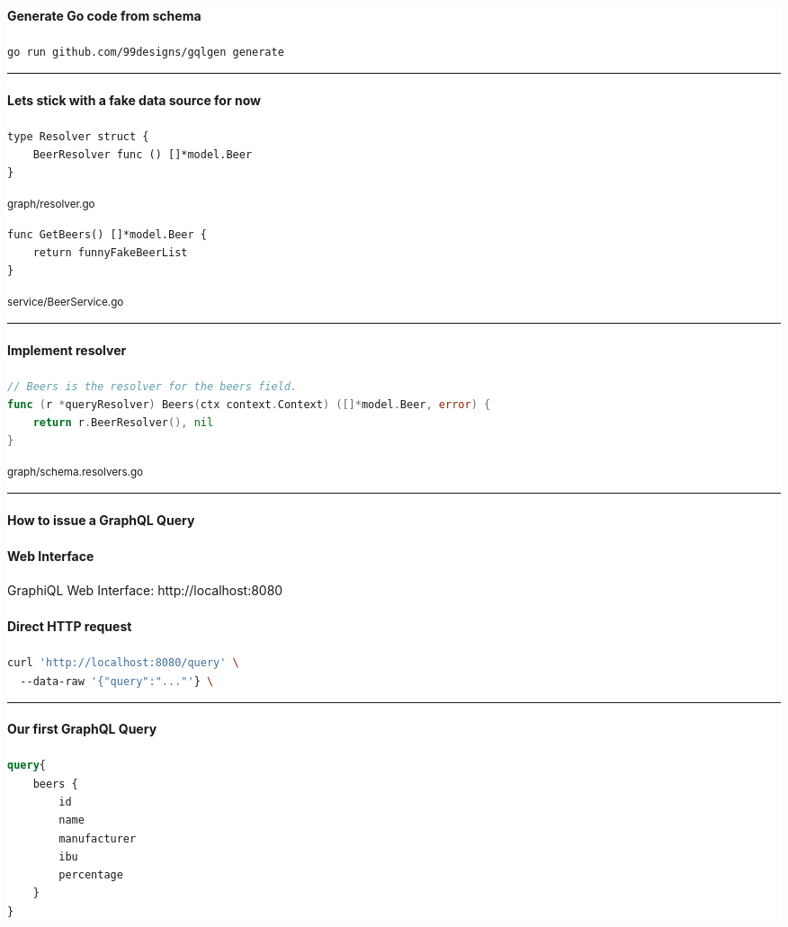 #### Generate Go code from schema

```bash
go run github.com/99designs/gqlgen generate
```

----

#### Lets stick with a fake data source for now

```golang
type Resolver struct {
    BeerResolver func () []*model.Beer
}
```

<small>graph/resolver.go</small>

```golang
func GetBeers() []*model.Beer {
    return funnyFakeBeerList
}
```

<small>service/BeerService.go</small>


----

#### Implement resolver

```go
// Beers is the resolver for the beers field.
func (r *queryResolver) Beers(ctx context.Context) ([]*model.Beer, error) {
    return r.BeerResolver(), nil
}
```

<small>graph/schema.resolvers.go</small>

----
#### How to issue a GraphQL Query

#### Web Interface
GraphiQL Web Interface: http://localhost:8080

#### Direct HTTP request 
```bash
curl 'http://localhost:8080/query' \  
  --data-raw '{"query":"..."'} \
```
----
#### Our first GraphQL Query

```graphql
query{
    beers {
        id
        name
        manufacturer
        ibu
        percentage
    }
}
```
